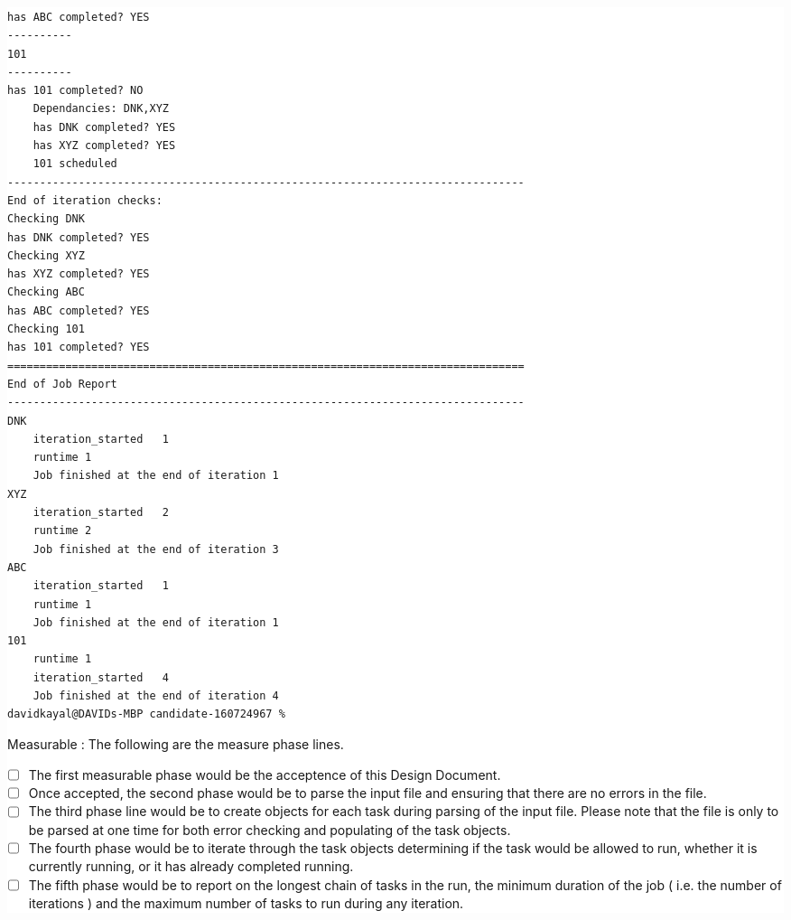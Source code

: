 ```
has ABC completed? YES
----------
101
----------
has 101 completed? NO
	Dependancies: DNK,XYZ
	has DNK completed? YES
	has XYZ completed? YES
	101 scheduled
--------------------------------------------------------------------------------
End of iteration checks:
Checking DNK
has DNK completed? YES
Checking XYZ
has XYZ completed? YES
Checking ABC
has ABC completed? YES
Checking 101
has 101 completed? YES
================================================================================
End of Job Report
--------------------------------------------------------------------------------
DNK
	iteration_started	1
	runtime	1
	Job finished at the end of iteration 1
XYZ
	iteration_started	2
	runtime	2
	Job finished at the end of iteration 3
ABC
	iteration_started	1
	runtime	1
	Job finished at the end of iteration 1
101
	runtime	1
	iteration_started	4
	Job finished at the end of iteration 4
davidkayal@DAVIDs-MBP candidate-160724967 %
```

Measurable
: The following are the measure phase lines.

- [ ] The first measurable phase would be the acceptence of this Design Document.
- [ ] Once accepted, the second phase would be to parse the input file and ensuring that there are no errors in the file.
- [ ] The third phase line would be to create objects for each task during parsing of the input file.  Please note that the file is only to be parsed at one time for both error checking and populating of the task objects.
- [ ] The fourth phase would be to iterate through the task objects determining if the task would be allowed to run, whether it is currently running, or it has already completed running.
- [ ] The fifth phase would be to report on the longest chain of tasks in the run, the minimum duration of the job ( i.e. the number of iterations ) and the maximum number of tasks to run during any iteration. 
